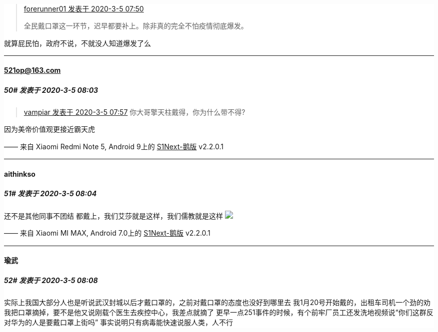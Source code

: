 
<blockquote><a href="httphttps://bbs.saraba1st.com/2b/forum.php?mod=redirect&amp;goto=findpost&amp;pid=46621138&amp;ptid=1917229" target="_blank">forerunner01 发表于 2020-3-5 07:50</a>

全民戴口罩这一环节，迟早都要补上。除非真的完全不怕疫情彻底爆发。</blockquote>
就算屁民怕，政府不说，不就没人知道爆发了么







-----

####  521op@163.com  
##### 50#       发表于 2020-3-5 08:03



<blockquote><a href="httphttps://bbs.saraba1st.com/2b/forum.php?mod=redirect&amp;goto=findpost&amp;pid=46621159&amp;ptid=1917229" target="_blank">vampiar 发表于 2020-3-5 07:57</a>
你大哥擎天柱戴得，你为什么带不得?</blockquote>
因为美帝价值观更接近霸天虎

—— 来自 Xiaomi Redmi Note 5, Android 9上的 [S1Next-鹅版](https://github.com/ykrank/S1-Next/releases) v2.2.0.1







-----

####  aithinkso  
##### 51#       发表于 2020-3-5 08:04




还不是其他同事不团结
都戴上，我们艾莎就是这样，我们儒教就是这样 <img src="https://static.saraba1st.com/image/smiley/face2017/048.png" referrerpolicy="no-referrer">

—— 来自 Xiaomi MI MAX, Android 7.0上的 [S1Next-鹅版](https://github.com/ykrank/S1-Next/releases) v2.2.0.1







-----

####  瑜武  
##### 52#       发表于 2020-3-5 08:08




实际上我国大部分人也是听说武汉封城以后才戴口罩的，之前对戴口罩的态度也没好到哪里去
我1月20号开始戴的，出租车司机一个劲的劝我把口罩摘掉，要不是他又说刚载个医生去疾控中心，我差点就摘了
更早一点251事件的时候，有个前牢厂员工还发洗地视频说“你们这群反对华为的人是要戴口罩上街吗”
事实说明只有病毒能快速说服人类，人不行
